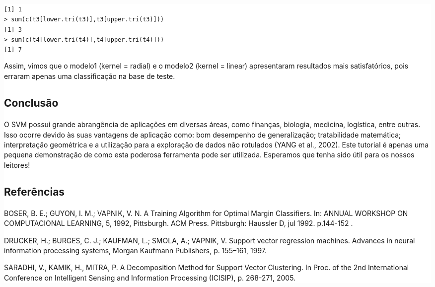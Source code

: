 ```
[1] 1
> sum(c(t3[lower.tri(t3)],t3[upper.tri(t3)]))
[1] 3
> sum(c(t4[lower.tri(t4)],t4[upper.tri(t4)]))
[1] 7
```

Assim, vimos que o modelo1 (kernel = radial) e o modelo2 (kernel = linear) apresentaram resultados mais satisfatórios, pois erraram apenas uma classificação na base de teste.

## Conclusão
O SVM possui grande abrangência de aplicações em diversas áreas, como finanças, biologia, medicina, logística, entre outras. 
Isso ocorre devido às suas vantagens de aplicação como: bom desempenho de generalização; tratabilidade matemática; interpretação geométrica e a utilização para a exploração de dados não rotulados (YANG et al., 2002).
Este tutorial é apenas uma pequena demonstração de como esta poderosa ferramenta pode ser utilizada. Esperamos que tenha sido útil para os nossos leitores!

## Referências
BOSER, B. E.; GUYON, I. M.; VAPNIK, V. N. A Training Algorithm for Optimal Margin Classifiers. In: ANNUAL WORKSHOP ON COMPUTACIONAL LEARNING, 5, 1992, Pittsburgh. ACM Press. Pittsburgh: Haussler D, jul 1992. p.144-152 .

DRUCKER, H.; BURGES, C. J.; KAUFMAN, L.; SMOLA, A.; VAPNIK, V. Support vector regression machines. Advances in neural information processing systems, Morgan Kaufmann Publishers, p. 155–161, 1997.

SARADHI, V., KAMIK, H., MITRA, P. A Decomposition Method for Support Vector Clustering. In Proc. of the 2nd International Conference on Intelligent Sensing and Information Processing (ICISIP), p. 268-271, 2005.
